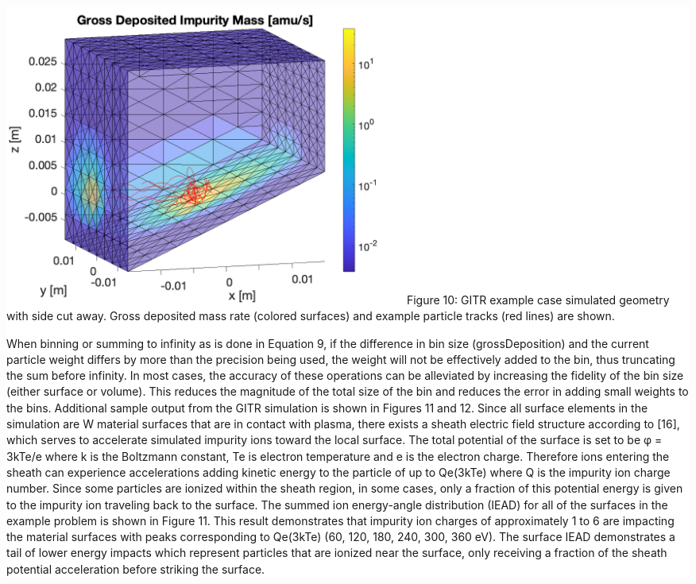 <img src="images/dep.png " width="500"> 
Figure 10: GITR example case simulated geometry with side cut away. Gross deposited mass rate (colored surfaces) and example particle tracks (red lines) are shown.
 
When binning or summing to infinity as is done in Equation 9, if the difference in bin size (grossDeposition) and the current particle weight differs by more than the precision being used, the weight will not be effectively added to the bin, thus truncating the sum before infinity. In most cases, the accuracy of these operations can be alleviated by increasing the fidelity of the bin size (either surface or volume). This reduces the magnitude of the total size of the bin and reduces the error in adding small weights to the bins.
Additional sample output from the GITR simulation is shown in Figures 11 and 12.
Since all surface elements in the simulation are W material surfaces that are in contact with plasma, there exists a sheath electric field structure according to [16], which serves to accelerate simulated impurity ions toward the local surface. The total potential of the surface is set to be φ = 3kTe/e where k is the Boltzmann constant, Te is electron temperature and e is the electron charge. Therefore ions entering the sheath can experience accelerations adding kinetic energy to the particle of up to Qe(3kTe) where Q is the impurity ion charge number. Since some particles
are ionized within the sheath region, in some cases, only a fraction of this potential energy is given to the impurity ion traveling back to the surface. The summed ion energy-angle distribution (IEAD) for all of the surfaces in the example problem is shown in Figure 11. This result demonstrates that impurity ion charges of approximately 1 to 6 are impacting the material surfaces with peaks corresponding to Qe(3kTe) (60, 120, 180, 240, 300, 360 eV). The surface IEAD demonstrates a tail of lower energy impacts which represent particles that are ionized near the surface, only receiving a fraction of the sheath potential acceleration before striking the surface.
